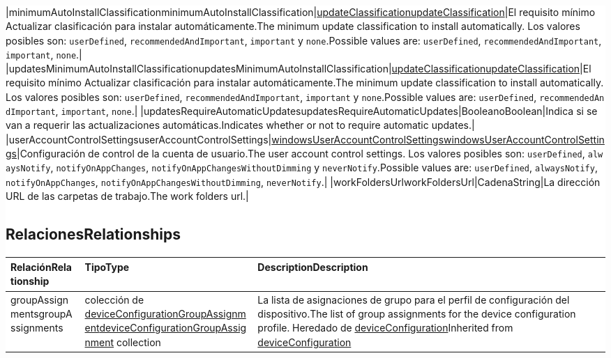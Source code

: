 |<span data-ttu-id="5aefb-264">minimumAutoInstallClassification</span><span class="sxs-lookup"><span data-stu-id="5aefb-264">minimumAutoInstallClassification</span></span>|[<span data-ttu-id="5aefb-265">updateClassification</span><span class="sxs-lookup"><span data-stu-id="5aefb-265">updateClassification</span></span>](../resources/intune-deviceconfig-updateclassification.md)|<span data-ttu-id="5aefb-266">El requisito mínimo Actualizar clasificación para instalar automáticamente.</span><span class="sxs-lookup"><span data-stu-id="5aefb-266">The minimum update classification to install automatically.</span></span> <span data-ttu-id="5aefb-267">Los valores posibles son: `userDefined`, `recommendedAndImportant`, `important` y `none`.</span><span class="sxs-lookup"><span data-stu-id="5aefb-267">Possible values are: `userDefined`, `recommendedAndImportant`, `important`, `none`.</span></span>|
|<span data-ttu-id="5aefb-268">updatesMinimumAutoInstallClassification</span><span class="sxs-lookup"><span data-stu-id="5aefb-268">updatesMinimumAutoInstallClassification</span></span>|[<span data-ttu-id="5aefb-269">updateClassification</span><span class="sxs-lookup"><span data-stu-id="5aefb-269">updateClassification</span></span>](../resources/intune-deviceconfig-updateclassification.md)|<span data-ttu-id="5aefb-270">El requisito mínimo Actualizar clasificación para instalar automáticamente.</span><span class="sxs-lookup"><span data-stu-id="5aefb-270">The minimum update classification to install automatically.</span></span> <span data-ttu-id="5aefb-271">Los valores posibles son: `userDefined`, `recommendedAndImportant`, `important` y `none`.</span><span class="sxs-lookup"><span data-stu-id="5aefb-271">Possible values are: `userDefined`, `recommendedAndImportant`, `important`, `none`.</span></span>|
|<span data-ttu-id="5aefb-272">updatesRequireAutomaticUpdates</span><span class="sxs-lookup"><span data-stu-id="5aefb-272">updatesRequireAutomaticUpdates</span></span>|<span data-ttu-id="5aefb-273">Booleano</span><span class="sxs-lookup"><span data-stu-id="5aefb-273">Boolean</span></span>|<span data-ttu-id="5aefb-274">Indica si se van a requerir las actualizaciones automáticas.</span><span class="sxs-lookup"><span data-stu-id="5aefb-274">Indicates whether or not to require automatic updates.</span></span>|
|<span data-ttu-id="5aefb-275">userAccountControlSettings</span><span class="sxs-lookup"><span data-stu-id="5aefb-275">userAccountControlSettings</span></span>|[<span data-ttu-id="5aefb-276">windowsUserAccountControlSettings</span><span class="sxs-lookup"><span data-stu-id="5aefb-276">windowsUserAccountControlSettings</span></span>](../resources/intune-deviceconfig-windowsuseraccountcontrolsettings.md)|<span data-ttu-id="5aefb-277">Configuración de control de la cuenta de usuario.</span><span class="sxs-lookup"><span data-stu-id="5aefb-277">The user account control settings.</span></span> <span data-ttu-id="5aefb-278">Los valores posibles son: `userDefined`, `alwaysNotify`, `notifyOnAppChanges`, `notifyOnAppChangesWithoutDimming` y `neverNotify`.</span><span class="sxs-lookup"><span data-stu-id="5aefb-278">Possible values are: `userDefined`, `alwaysNotify`, `notifyOnAppChanges`, `notifyOnAppChangesWithoutDimming`, `neverNotify`.</span></span>|
|<span data-ttu-id="5aefb-279">workFoldersUrl</span><span class="sxs-lookup"><span data-stu-id="5aefb-279">workFoldersUrl</span></span>|<span data-ttu-id="5aefb-280">Cadena</span><span class="sxs-lookup"><span data-stu-id="5aefb-280">String</span></span>|<span data-ttu-id="5aefb-281">La dirección URL de las carpetas de trabajo.</span><span class="sxs-lookup"><span data-stu-id="5aefb-281">The work folders url.</span></span>|

## <a name="relationships"></a><span data-ttu-id="5aefb-282">Relaciones</span><span class="sxs-lookup"><span data-stu-id="5aefb-282">Relationships</span></span>
|<span data-ttu-id="5aefb-283">Relación</span><span class="sxs-lookup"><span data-stu-id="5aefb-283">Relationship</span></span>|<span data-ttu-id="5aefb-284">Tipo</span><span class="sxs-lookup"><span data-stu-id="5aefb-284">Type</span></span>|<span data-ttu-id="5aefb-285">Description</span><span class="sxs-lookup"><span data-stu-id="5aefb-285">Description</span></span>|
|:---|:---|:---|
|<span data-ttu-id="5aefb-286">groupAssignments</span><span class="sxs-lookup"><span data-stu-id="5aefb-286">groupAssignments</span></span>|<span data-ttu-id="5aefb-287">colección de [deviceConfigurationGroupAssignment](../resources/intune-deviceconfig-deviceconfigurationgroupassignment.md)</span><span class="sxs-lookup"><span data-stu-id="5aefb-287">[deviceConfigurationGroupAssignment](../resources/intune-deviceconfig-deviceconfigurationgroupassignment.md) collection</span></span>|<span data-ttu-id="5aefb-288">La lista de asignaciones de grupo para el perfil de configuración del dispositivo.</span><span class="sxs-lookup"><span data-stu-id="5aefb-288">The list of group assignments for the device configuration profile.</span></span> <span data-ttu-id="5aefb-289">Heredado de [deviceConfiguration](../resources/intune-deviceconfig-deviceconfiguration.md)</span><span class="sxs-lookup"><span data-stu-id="5aefb-289">Inherited from [deviceConfiguration](../resources/intune-deviceconfig-deviceconfiguration.md)</span></span>|